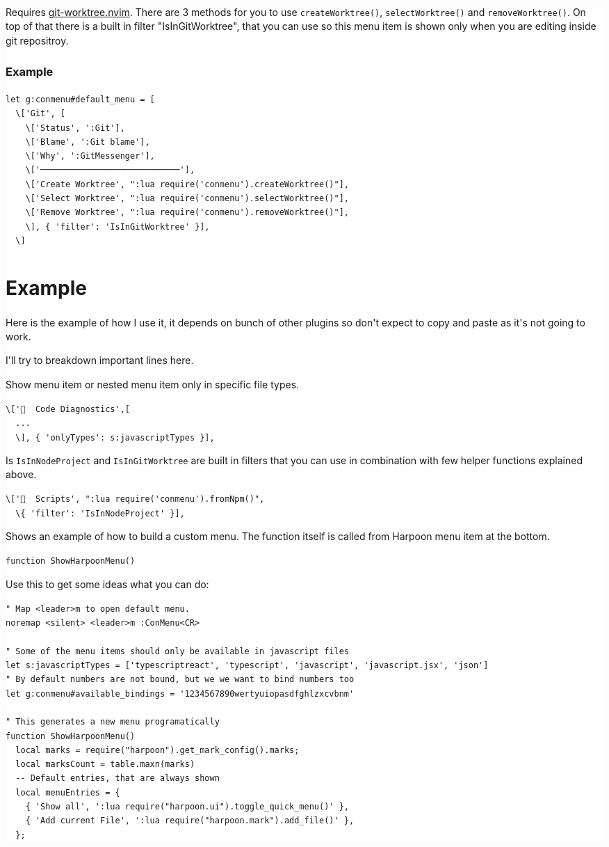 
Requires [git-worktree.nvim](https://github.com/ThePrimeagen/git-worktree.nvim).
There are 3 methods for you to use `createWorktree()`, `selectWorktree()` and
`removeWorktree()`. On top of that there is a built in filter "IsInGitWorktree",
that you can use so this menu item is shown only when you are editing inside git repositroy.

### Example
```
let g:conmenu#default_menu = [
  \['Git', [
    \['Status', ':Git'],
    \['Blame', ':Git blame'],
    \['Why', ':GitMessenger'],
    \['────────────────────────────'],
    \['Create Worktree', ":lua require('conmenu').createWorktree()"],
    \['Select Worktree', ":lua require('conmenu').selectWorktree()"],
    \['Remove Worktree', ":lua require('conmenu').removeWorktree()"],
    \], { 'filter': 'IsInGitWorktree' }],
  \]
```

# Example

Here is the example of how I use it, it depends on bunch of other plugins so don't expect to
copy and paste as it's not going to work.

I'll try to breakdown important lines here.

Show menu item or nested menu item only in specific file types.
```
\['  Code Diagnostics',[
  ...
  \], { 'onlyTypes': s:javascriptTypes }],
```


Is `IsInNodeProject` and `IsInGitWorktree` are built in filters that you can use 
in combination with few helper functions explained above.
```
\['  Scripts', ":lua require('conmenu').fromNpm()",
  \{ 'filter': 'IsInNodeProject' }],
```

Shows an example of how to build a custom menu.
The function itself is called from Harpoon menu item at the bottom.
```
function ShowHarpoonMenu()
```

Use this to get some ideas what you can do:
```vim
" Map <leader>m to open default menu.
noremap <silent> <leader>m :ConMenu<CR>

" Some of the menu items should only be available in javascript files
let s:javascriptTypes = ['typescriptreact', 'typescript', 'javascript', 'javascript.jsx', 'json']
" By default numbers are not bound, but we we want to bind numbers too
let g:conmenu#available_bindings = '1234567890wertyuiopasdfghlzxcvbnm'

" This generates a new menu programatically
function ShowHarpoonMenu()
  local marks = require("harpoon").get_mark_config().marks;
  local marksCount = table.maxn(marks)
  -- Default entries, that are always shown
  local menuEntries = {
    { 'Show all', ':lua require("harpoon.ui").toggle_quick_menu()' },
    { 'Add current File', ':lua require("harpoon.mark").add_file()' },
  };
```